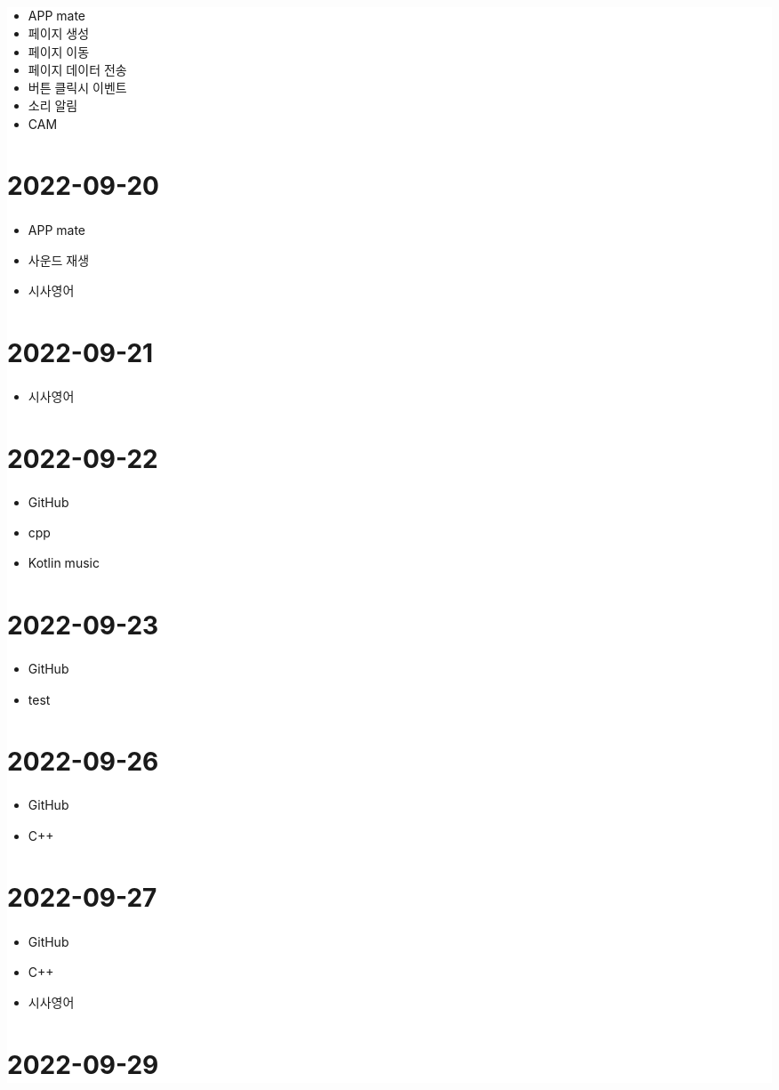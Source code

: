 - APP mate
- 페이지 생성
- 페이지 이동
- 페이지 데이터 전송
- 버튼 클릭시 이벤트
- 소리 알림
- CAM

# 2022-09-20

- APP mate

- 사운드 재생

- 시사영어

# 2022-09-21

- 시사영어

# 2022-09-22

- GitHub

- cpp

- Kotlin music

# 2022-09-23

- GitHub

- test

# 2022-09-26

- GitHub

- C++

# 2022-09-27

- GitHub

- C++

- 시사영어

# 2022-09-29
